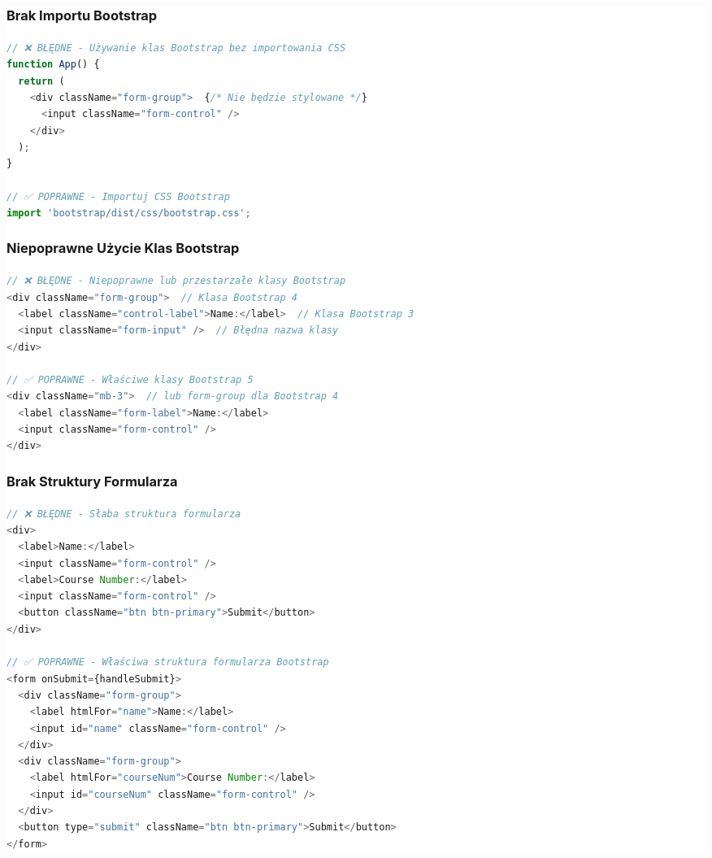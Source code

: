 ### Brak Importu Bootstrap
```javascript
// ❌ BŁĘDNE - Używanie klas Bootstrap bez importowania CSS
function App() {
  return (
    <div className="form-group">  {/* Nie będzie stylowane */}
      <input className="form-control" />
    </div>
  );
}

// ✅ POPRAWNE - Importuj CSS Bootstrap
import 'bootstrap/dist/css/bootstrap.css';
```

### Niepoprawne Użycie Klas Bootstrap
```javascript
// ❌ BŁĘDNE - Niepoprawne lub przestarzałe klasy Bootstrap
<div className="form-group">  // Klasa Bootstrap 4
  <label className="control-label">Name:</label>  // Klasa Bootstrap 3
  <input className="form-input" />  // Błędna nazwa klasy
</div>

// ✅ POPRAWNE - Właściwe klasy Bootstrap 5
<div className="mb-3">  // lub form-group dla Bootstrap 4
  <label className="form-label">Name:</label>
  <input className="form-control" />
</div>
```

### Brak Struktury Formularza
```javascript
// ❌ BŁĘDNE - Słaba struktura formularza
<div>
  <label>Name:</label>
  <input className="form-control" />
  <label>Course Number:</label>
  <input className="form-control" />
  <button className="btn btn-primary">Submit</button>
</div>

// ✅ POPRAWNE - Właściwa struktura formularza Bootstrap
<form onSubmit={handleSubmit}>
  <div className="form-group">
    <label htmlFor="name">Name:</label>
    <input id="name" className="form-control" />
  </div>
  <div className="form-group">
    <label htmlFor="courseNum">Course Number:</label>
    <input id="courseNum" className="form-control" />
  </div>
  <button type="submit" className="btn btn-primary">Submit</button>
</form>
```
